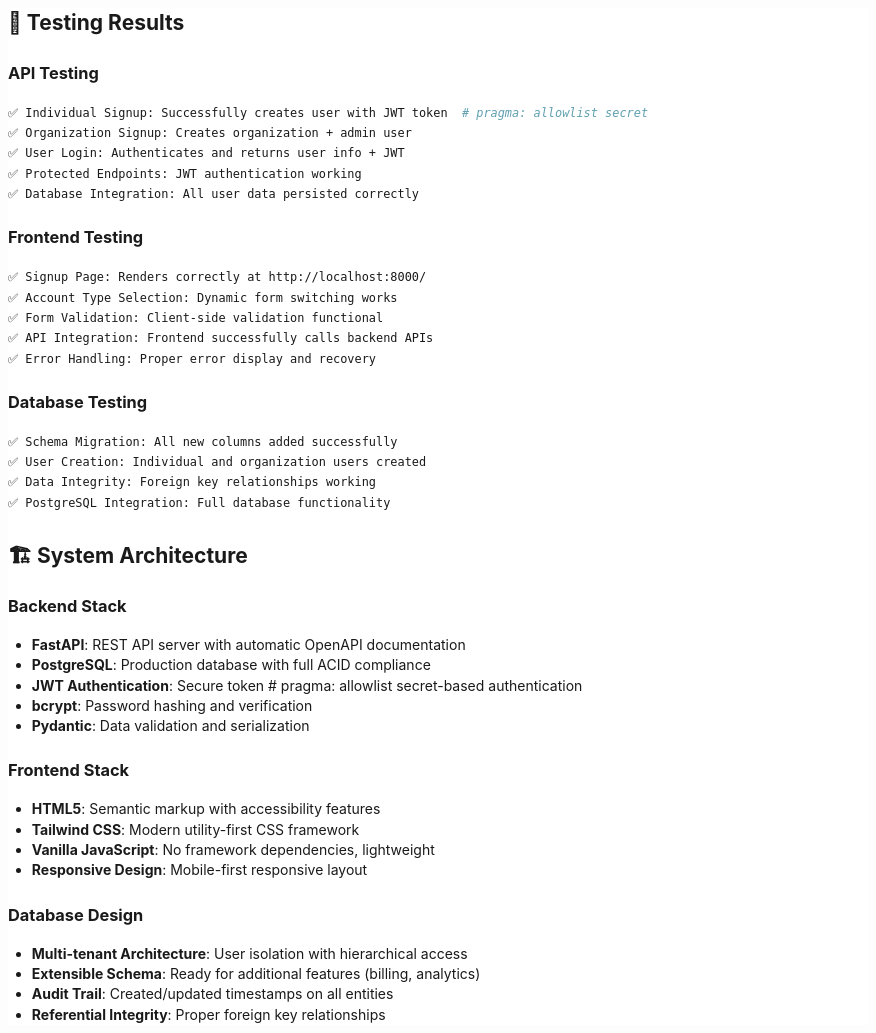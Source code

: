 ## 🧪 Testing Results

### API Testing
```bash
✅ Individual Signup: Successfully creates user with JWT token  # pragma: allowlist secret
✅ Organization Signup: Creates organization + admin user
✅ User Login: Authenticates and returns user info + JWT
✅ Protected Endpoints: JWT authentication working
✅ Database Integration: All user data persisted correctly
```

### Frontend Testing
```bash
✅ Signup Page: Renders correctly at http://localhost:8000/
✅ Account Type Selection: Dynamic form switching works
✅ Form Validation: Client-side validation functional
✅ API Integration: Frontend successfully calls backend APIs
✅ Error Handling: Proper error display and recovery
```

### Database Testing
```bash
✅ Schema Migration: All new columns added successfully
✅ User Creation: Individual and organization users created
✅ Data Integrity: Foreign key relationships working
✅ PostgreSQL Integration: Full database functionality
```

## 🏗️ System Architecture

### Backend Stack
- **FastAPI**: REST API server with automatic OpenAPI documentation
- **PostgreSQL**: Production database with full ACID compliance
- **JWT Authentication**: Secure token  # pragma: allowlist secret-based authentication
- **bcrypt**: Password hashing and verification
- **Pydantic**: Data validation and serialization

### Frontend Stack
- **HTML5**: Semantic markup with accessibility features
- **Tailwind CSS**: Modern utility-first CSS framework
- **Vanilla JavaScript**: No framework dependencies, lightweight
- **Responsive Design**: Mobile-first responsive layout

### Database Design
- **Multi-tenant Architecture**: User isolation with hierarchical access
- **Extensible Schema**: Ready for additional features (billing, analytics)
- **Audit Trail**: Created/updated timestamps on all entities
- **Referential Integrity**: Proper foreign key relationships

